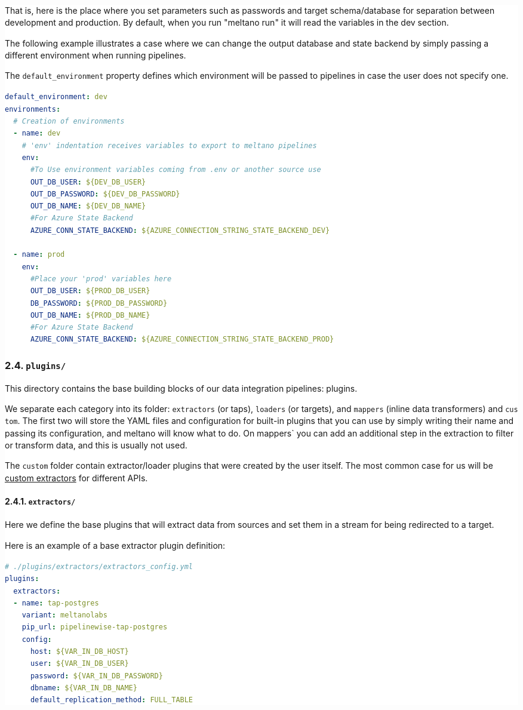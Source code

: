 That is, here is the place where you set parameters such as passwords and target schema/database for separation between development and production. By default, when you run "meltano run" it will read the variables in the dev section.

The following example illustrates a case where we can change the output database and state backend by simply passing a different environment when running pipelines.

The `default_environment` property defines which environment will be passed to pipelines in case the user does not specify one.

``` yaml
default_environment: dev      
environments:
  # Creation of environments
  - name: dev
    # 'env' indentation receives variables to export to meltano pipelines
    env:
      #To Use environment variables coming from .env or another source use
      OUT_DB_USER: ${DEV_DB_USER}
      OUT_DB_PASSWORD: ${DEV_DB_PASSWORD}
      OUT_DB_NAME: ${DEV_DB_NAME}
      #For Azure State Backend
      AZURE_CONN_STATE_BACKEND: ${AZURE_CONNECTION_STRING_STATE_BACKEND_DEV}

  - name: prod
    env:
      #Place your 'prod' variables here
      OUT_DB_USER: ${PROD_DB_USER}
      DB_PASSWORD: ${PROD_DB_PASSWORD}
      OUT_DB_NAME: ${PROD_DB_NAME}
      #For Azure State Backend
      AZURE_CONN_STATE_BACKEND: ${AZURE_CONNECTION_STRING_STATE_BACKEND_PROD}
```

### 2.4. `plugins/`

This directory contains the base building blocks of our data integration pipelines: plugins.

We separate each category into its folder: `extractors` (or taps), `loaders` (or targets), and `mappers` (inline data transformers) and `custom`. The first two will store the YAML files and configuration for built-in plugins that you can use by simply writing their name and passing its configuration, and meltano will know what to do. On mappers` you can add an additional step in the extraction to filter or transform data, and this is usually not used.

The `custom` folder contain extractor/loader plugins that were created by the user itself. The most common case for us will be [custom extractors](#3-custom-extractors) for different APIs.

#### 2.4.1. `extractors/`

Here we define the base plugins that will extract data from sources and set them in a stream for being redirected to a target.

Here is an example of a base extractor plugin definition:

``` yaml
# ./plugins/extractors/extractors_config.yml
plugins:
  extractors:
  - name: tap-postgres
    variant: meltanolabs
    pip_url: pipelinewise-tap-postgres
    config:
      host: ${VAR_IN_DB_HOST}
      user: ${VAR_IN_DB_USER}
      password: ${VAR_IN_DB_PASSWORD}
      dbname: ${VAR_IN_DB_NAME}
      default_replication_method: FULL_TABLE
```
